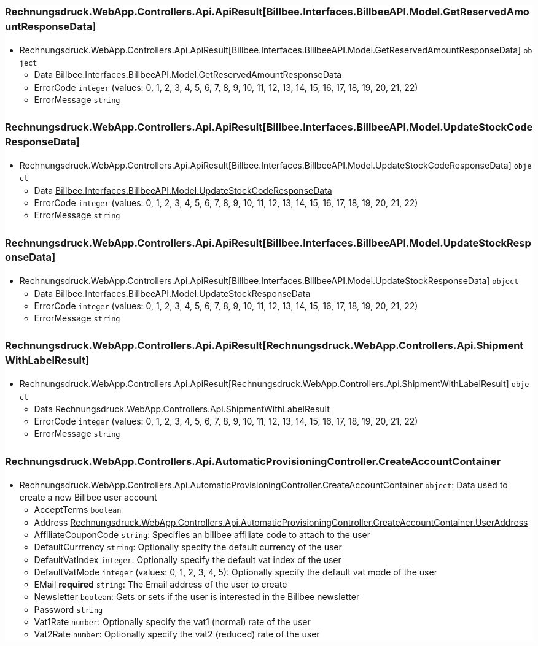 ### Rechnungsdruck.WebApp.Controllers.Api.ApiResult[Billbee.Interfaces.BillbeeAPI.Model.GetReservedAmountResponseData]
* Rechnungsdruck.WebApp.Controllers.Api.ApiResult[Billbee.Interfaces.BillbeeAPI.Model.GetReservedAmountResponseData] `object`
  * Data [Billbee.Interfaces.BillbeeAPI.Model.GetReservedAmountResponseData](#billbee.interfaces.billbeeapi.model.getreservedamountresponsedata)
  * ErrorCode `integer` (values: 0, 1, 2, 3, 4, 5, 6, 7, 8, 9, 10, 11, 12, 13, 14, 15, 16, 17, 18, 19, 20, 21, 22)
  * ErrorMessage `string`

### Rechnungsdruck.WebApp.Controllers.Api.ApiResult[Billbee.Interfaces.BillbeeAPI.Model.UpdateStockCodeResponseData]
* Rechnungsdruck.WebApp.Controllers.Api.ApiResult[Billbee.Interfaces.BillbeeAPI.Model.UpdateStockCodeResponseData] `object`
  * Data [Billbee.Interfaces.BillbeeAPI.Model.UpdateStockCodeResponseData](#billbee.interfaces.billbeeapi.model.updatestockcoderesponsedata)
  * ErrorCode `integer` (values: 0, 1, 2, 3, 4, 5, 6, 7, 8, 9, 10, 11, 12, 13, 14, 15, 16, 17, 18, 19, 20, 21, 22)
  * ErrorMessage `string`

### Rechnungsdruck.WebApp.Controllers.Api.ApiResult[Billbee.Interfaces.BillbeeAPI.Model.UpdateStockResponseData]
* Rechnungsdruck.WebApp.Controllers.Api.ApiResult[Billbee.Interfaces.BillbeeAPI.Model.UpdateStockResponseData] `object`
  * Data [Billbee.Interfaces.BillbeeAPI.Model.UpdateStockResponseData](#billbee.interfaces.billbeeapi.model.updatestockresponsedata)
  * ErrorCode `integer` (values: 0, 1, 2, 3, 4, 5, 6, 7, 8, 9, 10, 11, 12, 13, 14, 15, 16, 17, 18, 19, 20, 21, 22)
  * ErrorMessage `string`

### Rechnungsdruck.WebApp.Controllers.Api.ApiResult[Rechnungsdruck.WebApp.Controllers.Api.ShipmentWithLabelResult]
* Rechnungsdruck.WebApp.Controllers.Api.ApiResult[Rechnungsdruck.WebApp.Controllers.Api.ShipmentWithLabelResult] `object`
  * Data [Rechnungsdruck.WebApp.Controllers.Api.ShipmentWithLabelResult](#rechnungsdruck.webapp.controllers.api.shipmentwithlabelresult)
  * ErrorCode `integer` (values: 0, 1, 2, 3, 4, 5, 6, 7, 8, 9, 10, 11, 12, 13, 14, 15, 16, 17, 18, 19, 20, 21, 22)
  * ErrorMessage `string`

### Rechnungsdruck.WebApp.Controllers.Api.AutomaticProvisioningController.CreateAccountContainer
* Rechnungsdruck.WebApp.Controllers.Api.AutomaticProvisioningController.CreateAccountContainer `object`: Data used to create a new Billbee user account
  * AcceptTerms `boolean`
  * Address [Rechnungsdruck.WebApp.Controllers.Api.AutomaticProvisioningController.CreateAccountContainer.UserAddress](#rechnungsdruck.webapp.controllers.api.automaticprovisioningcontroller.createaccountcontainer.useraddress)
  * AffiliateCouponCode `string`: Specifies an billbee affiliate code to attach to the user
  * DefaultCurrrency `string`: Optionally specify the default currency of the user
  * DefaultVatIndex `integer`: Optionally specify the default vat index of the user
  * DefaultVatMode `integer` (values: 0, 1, 2, 3, 4, 5): Optionally specify the default vat mode of the user
  * EMail **required** `string`: The Email address of the user to create
  * Newsletter `boolean`: Gets or sets if the user is interested in the Billbee newsletter
  * Password `string`
  * Vat1Rate `number`: Optionally specify the vat1 (normal) rate of the user
  * Vat2Rate `number`: Optionally specify the vat2 (reduced) rate of the user
